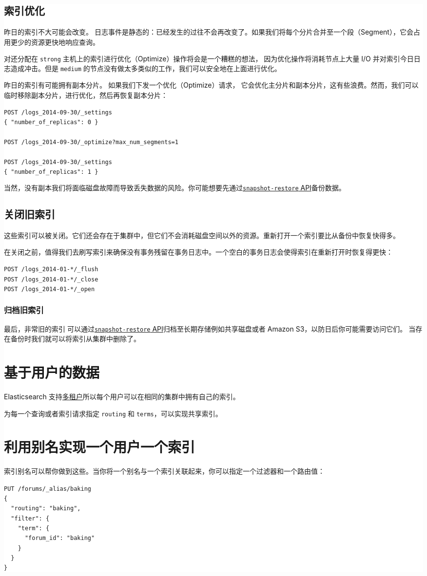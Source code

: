 ## 索引优化

昨日的索引不大可能会改变。 日志事件是静态的：已经发生的过往不会再改变了。如果我们将每个分片合并至一个段（Segment），它会占用更少的资源更快地响应查询。

对还分配在 `strong` 主机上的索引进行优化（Optimize）操作将会是一个糟糕的想法， 因为优化操作将消耗节点上大量 I/O 并对索引今日日志造成冲击。但是 `medium` 的节点没有做太多类似的工作，我们可以安全地在上面进行优化。

昨日的索引有可能拥有副本分片。 如果我们下发一个优化（Optimize）请求， 它会优化主分片和副本分片，这有些浪费。然而，我们可以临时移除副本分片，进行优化，然后再恢复副本分片：

```
POST /logs_2014-09-30/_settings
{ "number_of_replicas": 0 }

POST /logs_2014-09-30/_optimize?max_num_segments=1

POST /logs_2014-09-30/_settings
{ "number_of_replicas": 1 }
```

当然，没有副本我们将面临磁盘故障而导致丢失数据的风险。你可能想要先通过[`snapshot-restore` API](https://www.elastic.co/guide/en/elasticsearch/reference/master/modules-snapshots.html)备份数据。

## 关闭旧索引

这些索引可以被关闭。它们还会存在于集群中，但它们不会消耗磁盘空间以外的资源。重新打开一个索引要比从备份中恢复快得多。

在关闭之前，值得我们去刷写索引来确保没有事务残留在事务日志中。一个空白的事务日志会使得索引在重新打开时恢复得更快：

```
POST /logs_2014-01-*/_flush 
POST /logs_2014-01-*/_close 
POST /logs_2014-01-*/_open
```

### 归档旧索引

最后，非常旧的索引 可以通过[`snapshot-restore` API](https://www.elastic.co/guide/en/elasticsearch/reference/master/modules-snapshots.html)归档至长期存储例如共享磁盘或者 Amazon S3，以防日后你可能需要访问它们。 当存在备份时我们就可以将索引从集群中删除了。

# 基于用户的数据

Elasticsearch 支持[多租户](http://en.wikipedia.org/wiki/Multitenancy)所以每个用户可以在相同的集群中拥有自己的索引。 

为每一个查询或者索引请求指定 `routing` 和 `terms`，可以实现共享索引。

# 利用别名实现一个用户一个索引

索引别名可以帮你做到这些。当你将一个别名与一个索引关联起来，你可以指定一个过滤器和一个路由值：

```
PUT /forums/_alias/baking
{
  "routing": "baking",
  "filter": {
    "term": {
      "forum_id": "baking"
    }
  }
}
```

